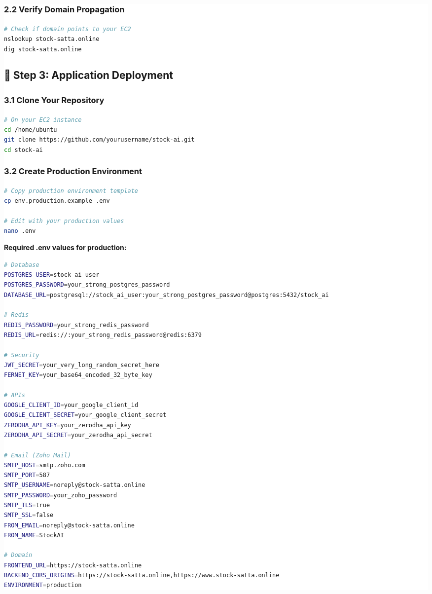 ### **2.2 Verify Domain Propagation**

```bash
# Check if domain points to your EC2
nslookup stock-satta.online
dig stock-satta.online
```

## 🔧 **Step 3: Application Deployment**

### **3.1 Clone Your Repository**

```bash
# On your EC2 instance
cd /home/ubuntu
git clone https://github.com/yourusername/stock-ai.git
cd stock-ai
```

### **3.2 Create Production Environment**

```bash
# Copy production environment template
cp env.production.example .env

# Edit with your production values
nano .env
```

**Required .env values for production:**
```bash
# Database
POSTGRES_USER=stock_ai_user
POSTGRES_PASSWORD=your_strong_postgres_password
DATABASE_URL=postgresql://stock_ai_user:your_strong_postgres_password@postgres:5432/stock_ai

# Redis
REDIS_PASSWORD=your_strong_redis_password
REDIS_URL=redis://:your_strong_redis_password@redis:6379

# Security
JWT_SECRET=your_very_long_random_secret_here
FERNET_KEY=your_base64_encoded_32_byte_key

# APIs
GOOGLE_CLIENT_ID=your_google_client_id
GOOGLE_CLIENT_SECRET=your_google_client_secret
ZERODHA_API_KEY=your_zerodha_api_key
ZERODHA_API_SECRET=your_zerodha_api_secret

# Email (Zoho Mail)
SMTP_HOST=smtp.zoho.com
SMTP_PORT=587
SMTP_USERNAME=noreply@stock-satta.online
SMTP_PASSWORD=your_zoho_password
SMTP_TLS=true
SMTP_SSL=false
FROM_EMAIL=noreply@stock-satta.online
FROM_NAME=StockAI

# Domain
FRONTEND_URL=https://stock-satta.online
BACKEND_CORS_ORIGINS=https://stock-satta.online,https://www.stock-satta.online
ENVIRONMENT=production
```
